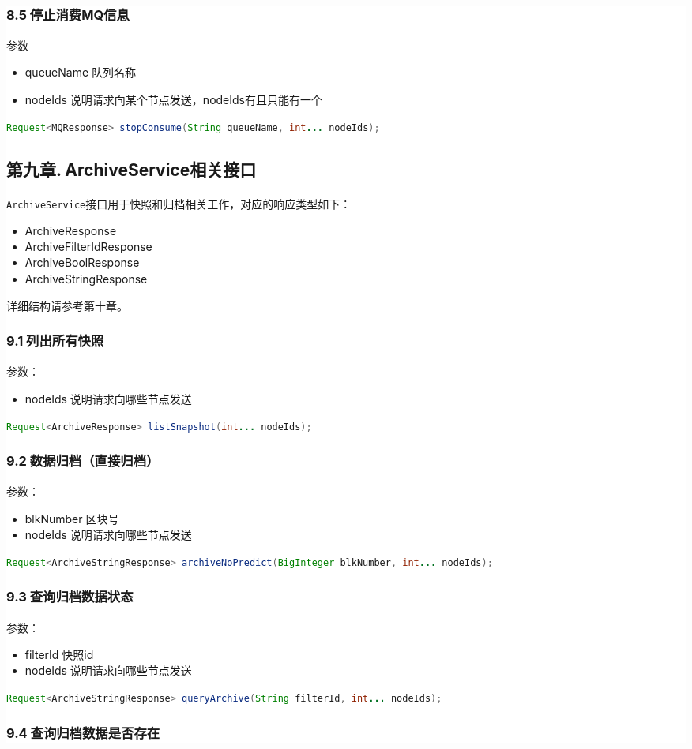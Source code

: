 ### 8.5 停止消费MQ信息

参数

* queueName 队列名称

+ nodeIds 说明请求向某个节点发送，nodeIds有且只能有一个

```java
Request<MQResponse> stopConsume(String queueName, int... nodeIds);
```



## 第九章. ArchiveService相关接口

`ArchiveService`接口用于快照和归档相关工作，对应的响应类型如下：

- ArchiveResponse
- ArchiveFilterIdResponse
- ArchiveBoolResponse
- ArchiveStringResponse

详细结构请参考第十章。

### 9.1 列出所有快照

参数：

- nodeIds 说明请求向哪些节点发送

```java
Request<ArchiveResponse> listSnapshot(int... nodeIds);
```

### 9.2 数据归档（直接归档）

参数：

- blkNumber 区块号
- nodeIds 说明请求向哪些节点发送

```java
Request<ArchiveStringResponse> archiveNoPredict(BigInteger blkNumber, int... nodeIds);
```

### 9.3 查询归档数据状态

参数：

- filterId 快照id
- nodeIds 说明请求向哪些节点发送

```java
Request<ArchiveStringResponse> queryArchive(String filterId, int... nodeIds);
```

### 9.4 查询归档数据是否存在
